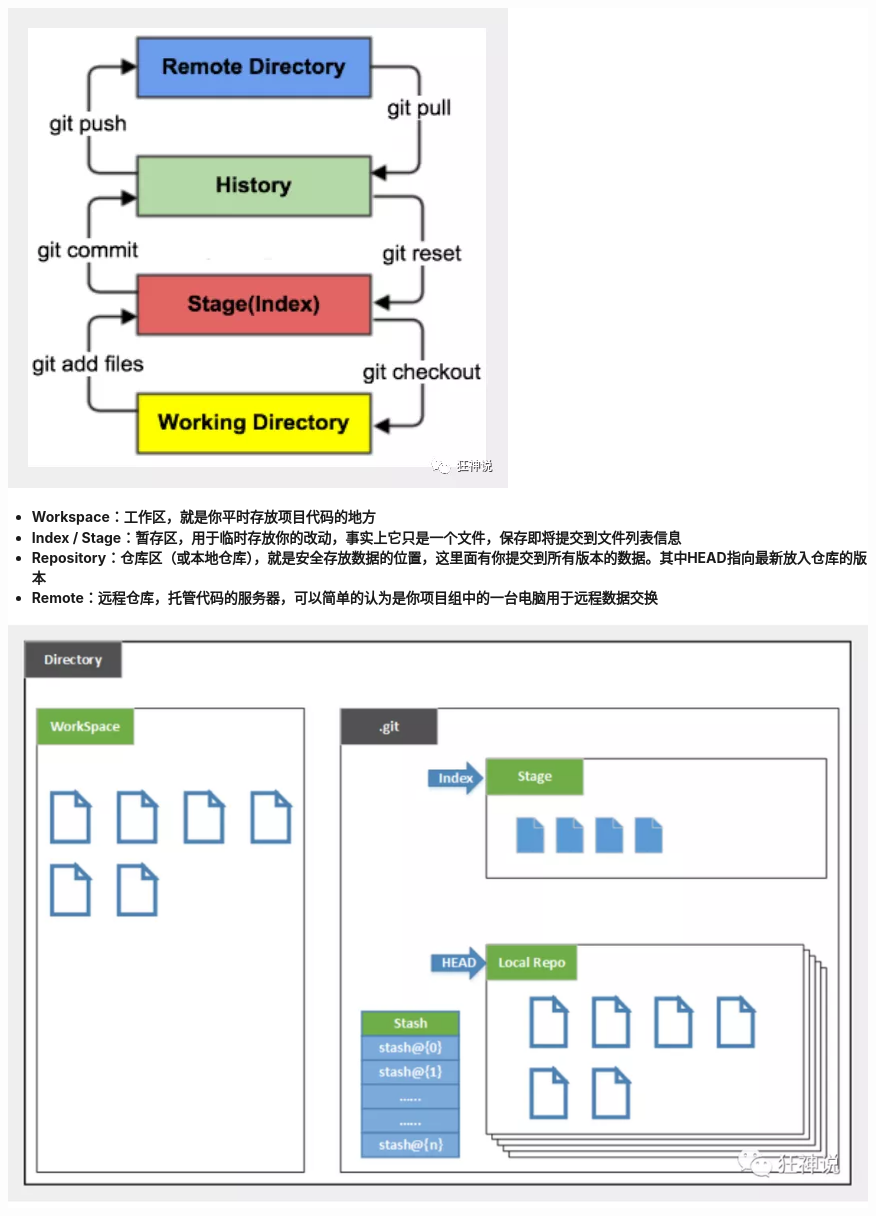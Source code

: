 ![img](Git%E4%BD%BF%E7%94%A8%E4%B8%8E%E8%AF%B4%E6%98%8E.assets/1645342693509-c1210167-d1a1-40fa-8343-910a2c48fd92.webp)

- **Workspace：工作区，就是你平时存放项目代码的地方**
- **Index / Stage：暂存区，用于临时存放你的改动，事实上它只是一个文件，保存即将提交到文件列表信息**
- **Repository：仓库区（或本地仓库），就是安全存放数据的位置，这里面有你提交到所有版本的数据。其中HEAD指向最新放入仓库的版本**
- **Remote：远程仓库，托管代码的服务器，可以简单的认为是你项目组中的一台电脑用于远程数据交换**

![img](Git%E4%BD%BF%E7%94%A8%E4%B8%8E%E8%AF%B4%E6%98%8E.assets/1645342693510-7f6b8983-b9fc-414f-ab20-e0ccd74b64dd.webp)
